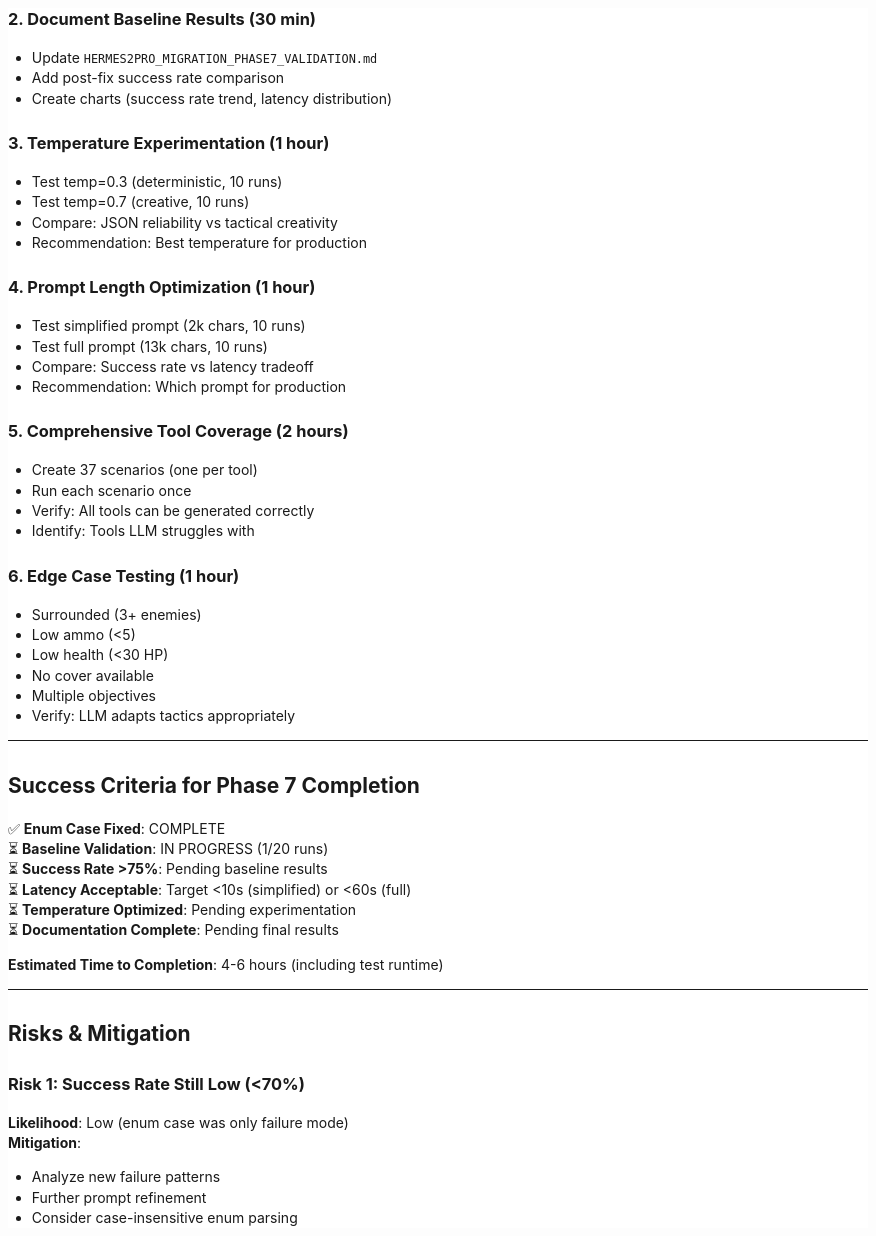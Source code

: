 ### 2. Document Baseline Results (30 min)
- Update `HERMES2PRO_MIGRATION_PHASE7_VALIDATION.md`
- Add post-fix success rate comparison
- Create charts (success rate trend, latency distribution)

### 3. Temperature Experimentation (1 hour)
- Test temp=0.3 (deterministic, 10 runs)
- Test temp=0.7 (creative, 10 runs)
- Compare: JSON reliability vs tactical creativity
- Recommendation: Best temperature for production

### 4. Prompt Length Optimization (1 hour)
- Test simplified prompt (2k chars, 10 runs)
- Test full prompt (13k chars, 10 runs)
- Compare: Success rate vs latency tradeoff
- Recommendation: Which prompt for production

### 5. Comprehensive Tool Coverage (2 hours)
- Create 37 scenarios (one per tool)
- Run each scenario once
- Verify: All tools can be generated correctly
- Identify: Tools LLM struggles with

### 6. Edge Case Testing (1 hour)
- Surrounded (3+ enemies)
- Low ammo (<5)
- Low health (<30 HP)
- No cover available
- Multiple objectives
- Verify: LLM adapts tactics appropriately

---

## Success Criteria for Phase 7 Completion

✅ **Enum Case Fixed**: COMPLETE  
⏳ **Baseline Validation**: IN PROGRESS (1/20 runs)  
⏳ **Success Rate >75%**: Pending baseline results  
⏳ **Latency Acceptable**: Target <10s (simplified) or <60s (full)  
⏳ **Temperature Optimized**: Pending experimentation  
⏳ **Documentation Complete**: Pending final results  

**Estimated Time to Completion**: 4-6 hours (including test runtime)

---

## Risks & Mitigation

### Risk 1: Success Rate Still Low (<70%)
**Likelihood**: Low (enum case was only failure mode)  
**Mitigation**: 
- Analyze new failure patterns
- Further prompt refinement
- Consider case-insensitive enum parsing

